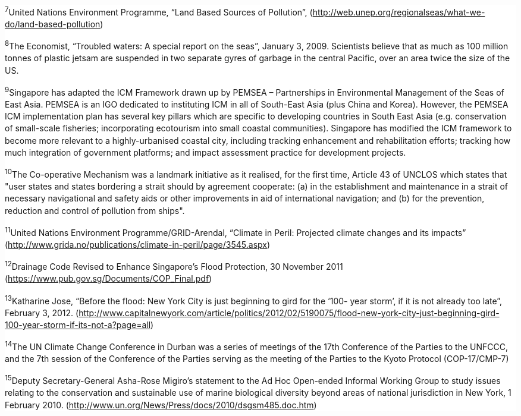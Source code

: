 <sup>7</sup>United Nations Environment Programme, “Land Based Sources of Pollution”, ([<a href="https://www.unenvironment.org/explore-topics/oceans-seas/what-we-do/working-regional-seas" target="_blank">http://web.unep.org/regionalseas/what-we-do/land-based-pollution</a>](https://www.unenvironment.org/explore-topics/oceans-seas/what-we-do/working-regional-seas))

<sup>8</sup>The Economist, “Troubled waters: A special report on the seas”, January 3, 2009. Scientists believe that as much as 100 million tonnes of plastic jetsam are suspended in two separate gyres of garbage in the central Pacific, over an area twice the size of the US.

<sup>9</sup>Singapore has adapted the ICM Framework drawn up by PEMSEA – Partnerships in Environmental Management of the Seas of East Asia. PEMSEA is an IGO dedicated to instituting ICM in all of South-East Asia (plus China and Korea). However, the PEMSEA ICM implementation plan has several key pillars which are specific to developing countries in South East Asia (e.g. conservation of small-scale fisheries; incorporating ecotourism into small coastal communities). Singapore has modified the ICM framework to become more relevant to a highly-urbanised coastal city, including tracking enhancement and rehabilitation efforts; tracking how much integration of government platforms; and impact assessment practice for development projects.

<sup>10</sup>The Co-operative Mechanism was a landmark initiative as it realised, for the first time, Article 43 of UNCLOS which states that "user states and states bordering a strait should by agreement cooperate: (a) in the establishment and maintenance in a strait of necessary navigational and safety aids or other improvements in aid of international navigation; and (b) for the prevention, reduction and control of pollution from ships".

<sup>11</sup>United Nations Environment Programme/GRID-Arendal, “Climate in Peril: Projected climate changes and its impacts” ([<a href="http://www.grida.no/publications/climate-in-peril/page/3545.aspx" target="_blank">http://www.grida.no/publications/climate-in-peril/page/3545.aspx</a>](http://www.grida.no/publications/climate-in-peril/page/3545.aspx))

<sup>12</sup>Drainage Code Revised to Enhance Singapore’s Flood Protection, 30 November 2011 ([<a href="https://www.pub.gov.sg/Documents/COP_Final.pdf" target="_blank">https://www.pub.gov.sg/Documents/COP_Final.pdf</a>](https://www.pub.gov.sg/Documents/COP_Final.pdf))

<sup>13</sup>Katharine Jose, “Before the flood: New York City is just beginning to gird for the ‘100- year storm’, if it is not already too late”, February 3, 2012. ([<a href="http://www.capitalnewyork.com/article/politics/2012/02/5190075/flood-new-york-city-just-beginning-gird-100-year-storm-if-its-not-a?page=all" target="_blank">http://www.capitalnewyork.com/article/politics/2012/02/5190075/flood-new-york-city-just-beginning-gird-100-year-storm-if-its-not-a?page=all</a>](http://www.capitalnewyork.com/article/politics/2012/02/5190075/flood-new-york-city-just-beginning-gird-100-year-storm-if-its-not-a?page=all))

<sup>14</sup>The UN Climate Change Conference in Durban was a series of meetings of the 17th Conference of the Parties to the UNFCCC, and the 7th session of the Conference of the Parties serving as the meeting of the Parties to the Kyoto Protocol (COP-17/CMP-7)

<sup>15</sup>Deputy Secretary-General Asha-Rose Migiro’s statement to the Ad Hoc Open-ended Informal Working Group to study issues relating to the conservation and sustainable use of marine biological diversity beyond areas of national jurisdiction in New York, 1 February 2010. ([<a href="http://www.un.org/News/Press/docs/2010/dsgsm485.doc.htm" target="_blank">http://www.un.org/News/Press/docs/2010/dsgsm485.doc.htm</a>](http://www.un.org/News/Press/docs/2010/dsgsm485.doc.htm))
